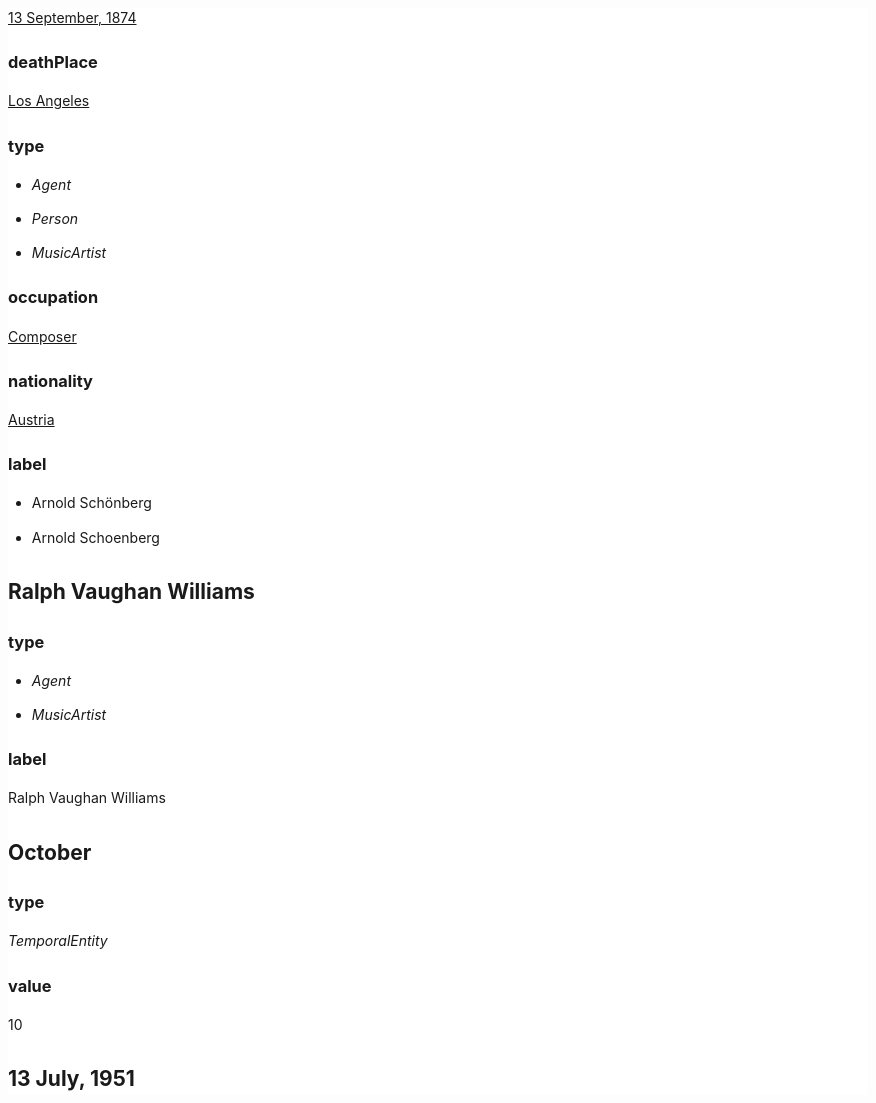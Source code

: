 [13 September, 1874](#13-September-1874)

### deathPlace


[Los Angeles](#Los-Angeles)

### type

 - *Agent*

 - *Person*

 - *MusicArtist*

### occupation


[Composer](#Composer)

### nationality


[Austria](#Austria)

### label

 - Arnold Schönberg

 - Arnold Schoenberg

## Ralph Vaughan Williams

### type

 - *Agent*

 - *MusicArtist*

### label


Ralph Vaughan Williams

## October

### type


*TemporalEntity*

### value


10

## 13 July, 1951

